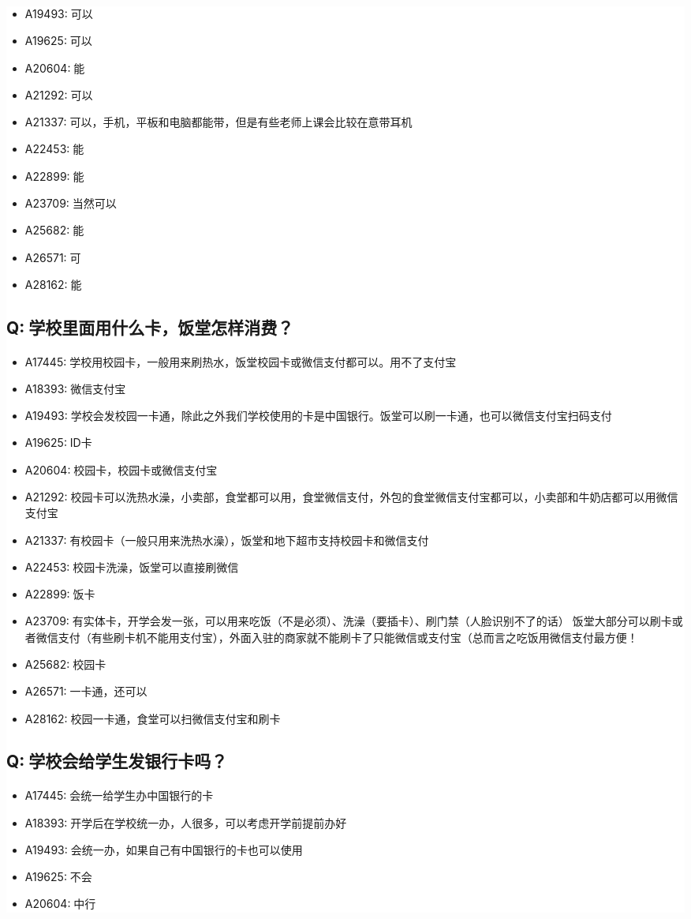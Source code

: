 - A19493: 可以

- A19625: 可以

- A20604: 能

- A21292: 可以

- A21337: 可以，手机，平板和电脑都能带，但是有些老师上课会比较在意带耳机

- A22453: 能

- A22899: 能

- A23709: 当然可以

- A25682: 能

- A26571: 可

- A28162: 能

## Q: 学校里面用什么卡，饭堂怎样消费？

- A17445: 学校用校园卡，一般用来刷热水，饭堂校园卡或微信支付都可以。用不了支付宝

- A18393: 微信支付宝

- A19493: 学校会发校园一卡通，除此之外我们学校使用的卡是中国银行。饭堂可以刷一卡通，也可以微信支付宝扫码支付

- A19625: ID卡

- A20604: 校园卡，校园卡或微信支付宝

- A21292: 校园卡可以洗热水澡，小卖部，食堂都可以用，食堂微信支付，外包的食堂微信支付宝都可以，小卖部和牛奶店都可以用微信支付宝

- A21337: 有校园卡（一般只用来洗热水澡），饭堂和地下超市支持校园卡和微信支付

- A22453: 校园卡洗澡，饭堂可以直接刷微信

- A22899: 饭卡

- A23709: 有实体卡，开学会发一张，可以用来吃饭（不是必须）、洗澡（要插卡）、刷门禁（人脸识别不了的话）
饭堂大部分可以刷卡或者微信支付（有些刷卡机不能用支付宝），外面入驻的商家就不能刷卡了只能微信或支付宝（总而言之吃饭用微信支付最方便！

- A25682: 校园卡

- A26571: 一卡通，还可以

- A28162: 校园一卡通，食堂可以扫微信支付宝和刷卡

## Q: 学校会给学生发银行卡吗？

- A17445: 会统一给学生办中国银行的卡

- A18393: 开学后在学校统一办，人很多，可以考虑开学前提前办好

- A19493: 会统一办，如果自己有中国银行的卡也可以使用

- A19625: 不会

- A20604: 中行
